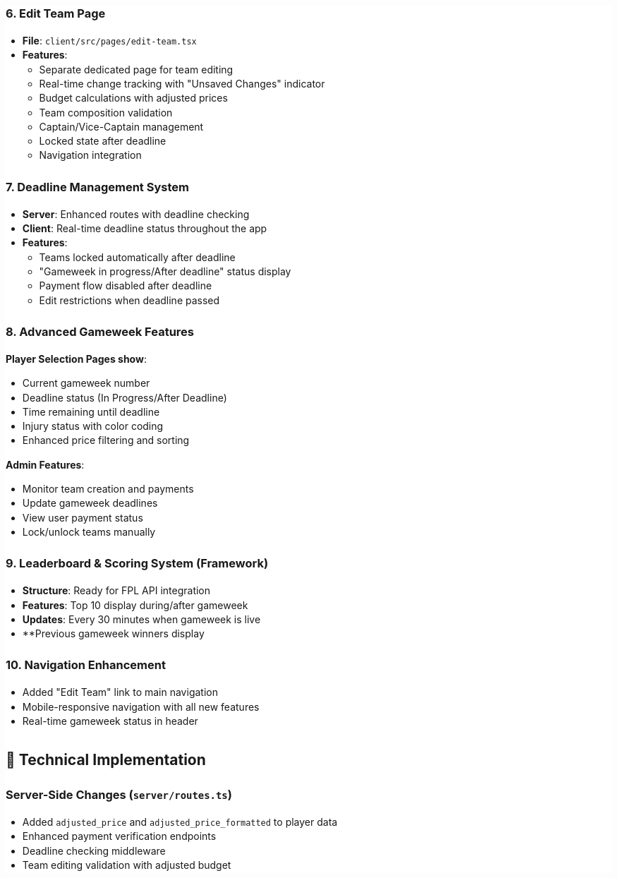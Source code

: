 ### 6. Edit Team Page
- **File**: `client/src/pages/edit-team.tsx`
- **Features**:
  - Separate dedicated page for team editing
  - Real-time change tracking with "Unsaved Changes" indicator  
  - Budget calculations with adjusted prices
  - Team composition validation
  - Captain/Vice-Captain management
  - Locked state after deadline
  - Navigation integration

### 7. Deadline Management System
- **Server**: Enhanced routes with deadline checking
- **Client**: Real-time deadline status throughout the app
- **Features**:
  - Teams locked automatically after deadline
  - "Gameweek in progress/After deadline" status display
  - Payment flow disabled after deadline
  - Edit restrictions when deadline passed

### 8. Advanced Gameweek Features
**Player Selection Pages show**:
- Current gameweek number
- Deadline status (In Progress/After Deadline)
- Time remaining until deadline
- Injury status with color coding
- Enhanced price filtering and sorting

**Admin Features**:
- Monitor team creation and payments
- Update gameweek deadlines
- View user payment status
- Lock/unlock teams manually

### 9. Leaderboard & Scoring System (Framework)
- **Structure**: Ready for FPL API integration
- **Features**: Top 10 display during/after gameweek
- **Updates**: Every 30 minutes when gameweek is live
- **Previous gameweek winners display

### 10. Navigation Enhancement
- Added "Edit Team" link to main navigation
- Mobile-responsive navigation with all new features
- Real-time gameweek status in header

## 🔧 Technical Implementation

### Server-Side Changes (`server/routes.ts`)
- Added `adjusted_price` and `adjusted_price_formatted` to player data
- Enhanced payment verification endpoints
- Deadline checking middleware
- Team editing validation with adjusted budget
